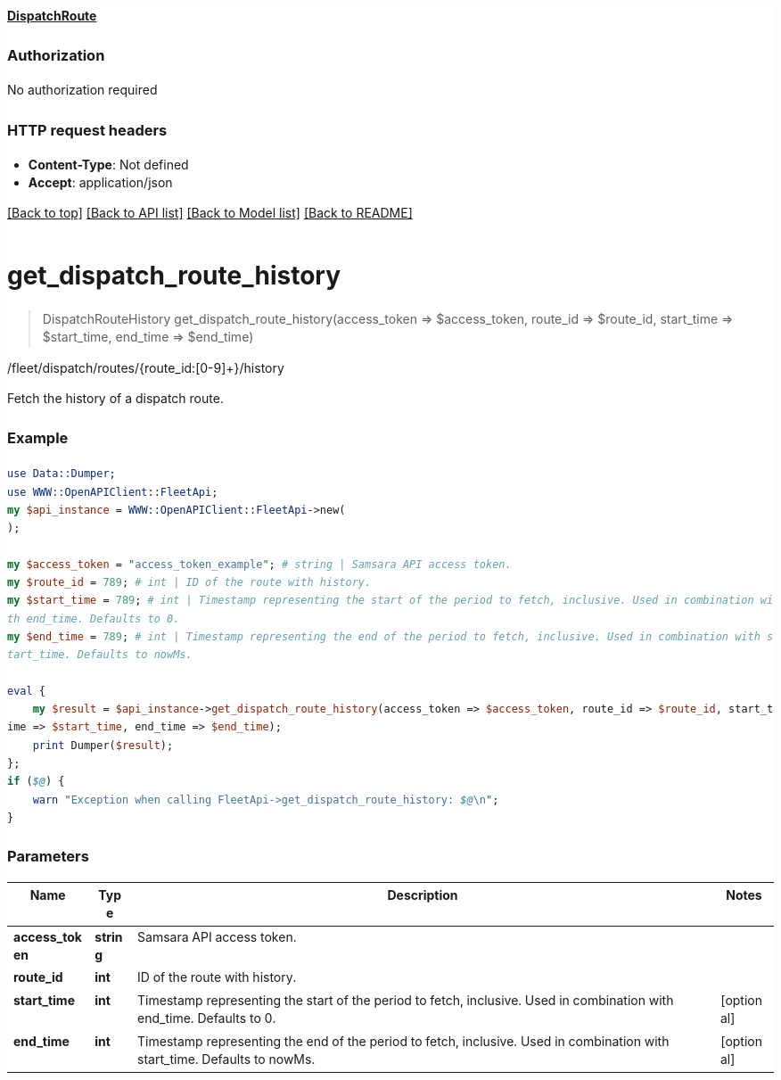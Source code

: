 [**DispatchRoute**](DispatchRoute.md)

### Authorization

No authorization required

### HTTP request headers

 - **Content-Type**: Not defined
 - **Accept**: application/json

[[Back to top]](#) [[Back to API list]](../README.md#documentation-for-api-endpoints) [[Back to Model list]](../README.md#documentation-for-models) [[Back to README]](../README.md)

# **get_dispatch_route_history**
> DispatchRouteHistory get_dispatch_route_history(access_token => $access_token, route_id => $route_id, start_time => $start_time, end_time => $end_time)

/fleet/dispatch/routes/{route_id:[0-9]+}/history

Fetch the history of a dispatch route.

### Example 
```perl
use Data::Dumper;
use WWW::OpenAPIClient::FleetApi;
my $api_instance = WWW::OpenAPIClient::FleetApi->new(
);

my $access_token = "access_token_example"; # string | Samsara API access token.
my $route_id = 789; # int | ID of the route with history.
my $start_time = 789; # int | Timestamp representing the start of the period to fetch, inclusive. Used in combination with end_time. Defaults to 0.
my $end_time = 789; # int | Timestamp representing the end of the period to fetch, inclusive. Used in combination with start_time. Defaults to nowMs.

eval { 
    my $result = $api_instance->get_dispatch_route_history(access_token => $access_token, route_id => $route_id, start_time => $start_time, end_time => $end_time);
    print Dumper($result);
};
if ($@) {
    warn "Exception when calling FleetApi->get_dispatch_route_history: $@\n";
}
```

### Parameters

Name | Type | Description  | Notes
------------- | ------------- | ------------- | -------------
 **access_token** | **string**| Samsara API access token. | 
 **route_id** | **int**| ID of the route with history. | 
 **start_time** | **int**| Timestamp representing the start of the period to fetch, inclusive. Used in combination with end_time. Defaults to 0. | [optional] 
 **end_time** | **int**| Timestamp representing the end of the period to fetch, inclusive. Used in combination with start_time. Defaults to nowMs. | [optional] 
